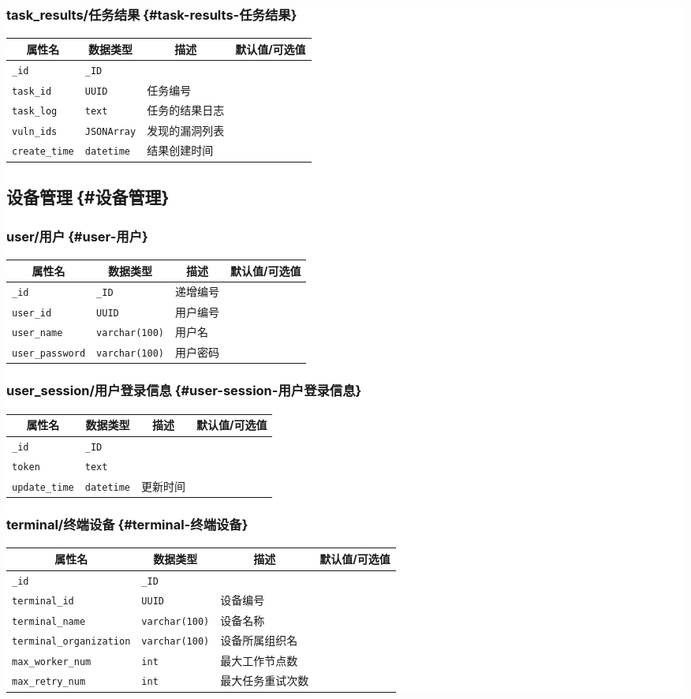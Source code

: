 ### task_results/任务结果 {#task-results-任务结果}

| 属性名        | 数据类型    | 描述           | 默认值/可选值 |
| ------------- | ----------- | -------------- | ------------- |
| `_id`         | `_ID`       |                |               |
| `task_id`     | `UUID`      | 任务编号       |               |
| `task_log`    | `text`      | 任务的结果日志 |               |
| `vuln_ids`    | `JSONArray` | 发现的漏洞列表 |               |
| `create_time` | `datetime`  | 结果创建时间   |               |

## 设备管理 {#设备管理}

### user/用户 {#user-用户}

| 属性名          | 数据类型       | 描述     | 默认值/可选值 |
| --------------- | -------------- | -------- | ------------- |
| `_id`           | `_ID`          | 递增编号 |               |
| `user_id`       | `UUID`         | 用户编号 |               |
| `user_name`     | `varchar(100)` | 用户名   |               |
| `user_password` | `varchar(100)` | 用户密码 |               |

### user_session/用户登录信息 {#user-session-用户登录信息}

| 属性名        | 数据类型   | 描述     | 默认值/可选值 |
| ------------- | ---------- | -------- | ------------- |
| `_id`         | `_ID`      |          |               |
| `token`       | `text`     |          |               |
| `update_time` | `datetime` | 更新时间 |               |

### terminal/终端设备 {#terminal-终端设备}

| 属性名                  | 数据类型       | 描述             | 默认值/可选值 |
| ----------------------- | -------------- | ---------------- | ------------- |
| `_id`                   | `_ID`          |                  |               |
| `terminal_id`           | `UUID`         | 设备编号         |               |
| `terminal_name`         | `varchar(100)` | 设备名称         |               |
| `terminal_organization` | `varchar(100)` | 设备所属组织名   |               |
| `max_worker_num`        | `int`          | 最大工作节点数   |               |
| `max_retry_num`         | `int`          | 最大任务重试次数 |               |
